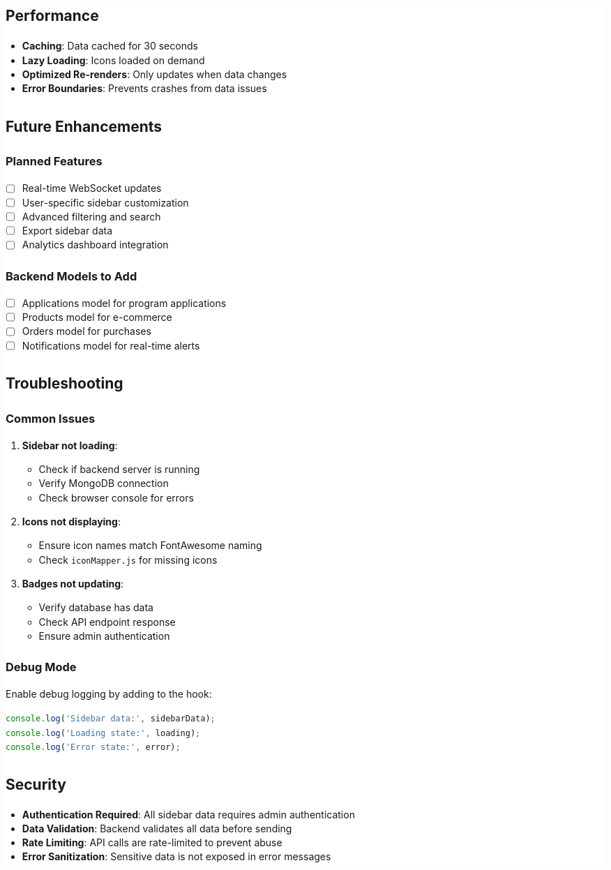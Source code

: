 ## Performance

- **Caching**: Data cached for 30 seconds
- **Lazy Loading**: Icons loaded on demand
- **Optimized Re-renders**: Only updates when data changes
- **Error Boundaries**: Prevents crashes from data issues

## Future Enhancements

### Planned Features
- [ ] Real-time WebSocket updates
- [ ] User-specific sidebar customization
- [ ] Advanced filtering and search
- [ ] Export sidebar data
- [ ] Analytics dashboard integration

### Backend Models to Add
- [ ] Applications model for program applications
- [ ] Products model for e-commerce
- [ ] Orders model for purchases
- [ ] Notifications model for real-time alerts

## Troubleshooting

### Common Issues

1. **Sidebar not loading**:
   - Check if backend server is running
   - Verify MongoDB connection
   - Check browser console for errors

2. **Icons not displaying**:
   - Ensure icon names match FontAwesome naming
   - Check `iconMapper.js` for missing icons

3. **Badges not updating**:
   - Verify database has data
   - Check API endpoint response
   - Ensure admin authentication

### Debug Mode

Enable debug logging by adding to the hook:

```javascript
console.log('Sidebar data:', sidebarData);
console.log('Loading state:', loading);
console.log('Error state:', error);
```

## Security

- **Authentication Required**: All sidebar data requires admin authentication
- **Data Validation**: Backend validates all data before sending
- **Rate Limiting**: API calls are rate-limited to prevent abuse
- **Error Sanitization**: Sensitive data is not exposed in error messages 